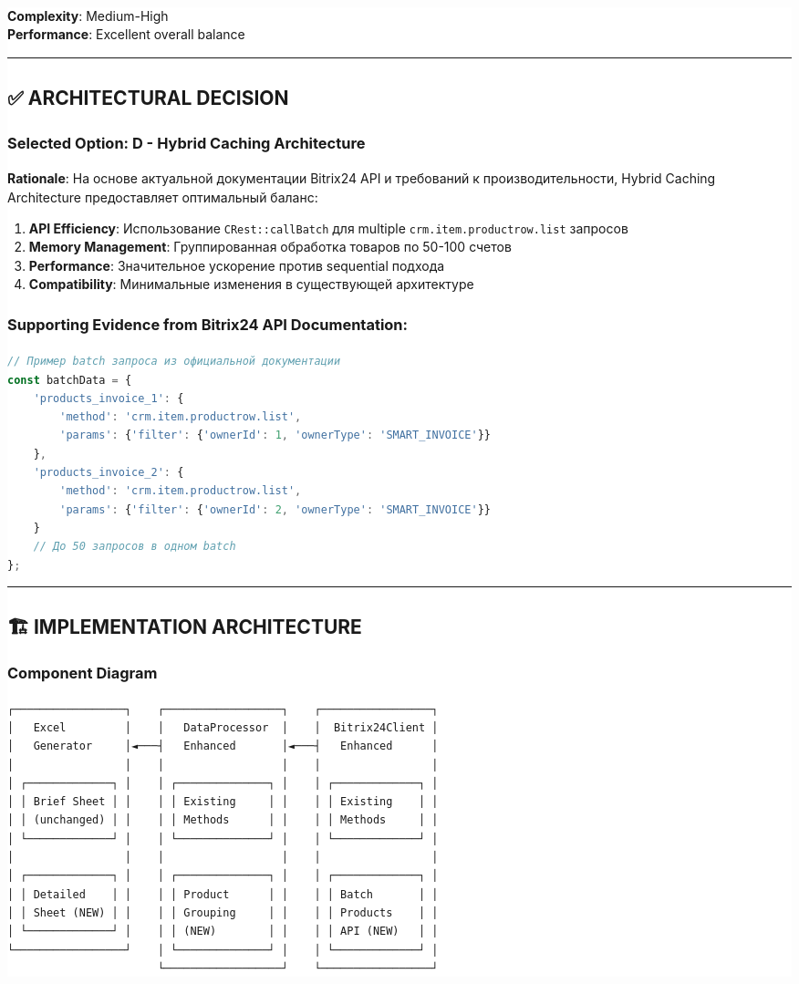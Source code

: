 **Complexity**: Medium-High  
**Performance**: Excellent overall balance

---

## ✅ **ARCHITECTURAL DECISION**

### **Selected Option: D - Hybrid Caching Architecture**

**Rationale**:
На основе актуальной документации Bitrix24 API и требований к производительности, Hybrid Caching Architecture предоставляет оптимальный баланс:

1. **API Efficiency**: Использование `CRest::callBatch` для multiple `crm.item.productrow.list` запросов
2. **Memory Management**: Группированная обработка товаров по 50-100 счетов
3. **Performance**: Значительное ускорение против sequential подхода
4. **Compatibility**: Минимальные изменения в существующей архитектуре

### **Supporting Evidence from Bitrix24 API Documentation**:
```javascript
// Пример batch запроса из официальной документации
const batchData = {
    'products_invoice_1': {
        'method': 'crm.item.productrow.list',
        'params': {'filter': {'ownerId': 1, 'ownerType': 'SMART_INVOICE'}}
    },
    'products_invoice_2': {
        'method': 'crm.item.productrow.list', 
        'params': {'filter': {'ownerId': 2, 'ownerType': 'SMART_INVOICE'}}
    }
    // До 50 запросов в одном batch
};
```

---

## 🏗️ **IMPLEMENTATION ARCHITECTURE**

### **Component Diagram**
```
┌─────────────────┐    ┌──────────────────┐    ┌─────────────────┐
│   Excel         │    │   DataProcessor  │    │  Bitrix24Client │
│   Generator     │◄───┤   Enhanced       │◄───┤   Enhanced      │
│                 │    │                  │    │                 │
│ ┌─────────────┐ │    │ ┌──────────────┐ │    │ ┌─────────────┐ │
│ │ Brief Sheet │ │    │ │ Existing     │ │    │ │ Existing    │ │
│ │ (unchanged) │ │    │ │ Methods      │ │    │ │ Methods     │ │
│ └─────────────┘ │    │ └──────────────┘ │    │ └─────────────┘ │
│                 │    │                  │    │                 │
│ ┌─────────────┐ │    │ ┌──────────────┐ │    │ ┌─────────────┐ │
│ │ Detailed    │ │    │ │ Product      │ │    │ │ Batch       │ │
│ │ Sheet (NEW) │ │    │ │ Grouping     │ │    │ │ Products    │ │
│ └─────────────┘ │    │ │ (NEW)        │ │    │ │ API (NEW)   │ │
└─────────────────┘    │ └──────────────┘ │    │ └─────────────┘ │
                       └──────────────────┘    └─────────────────┘
```

